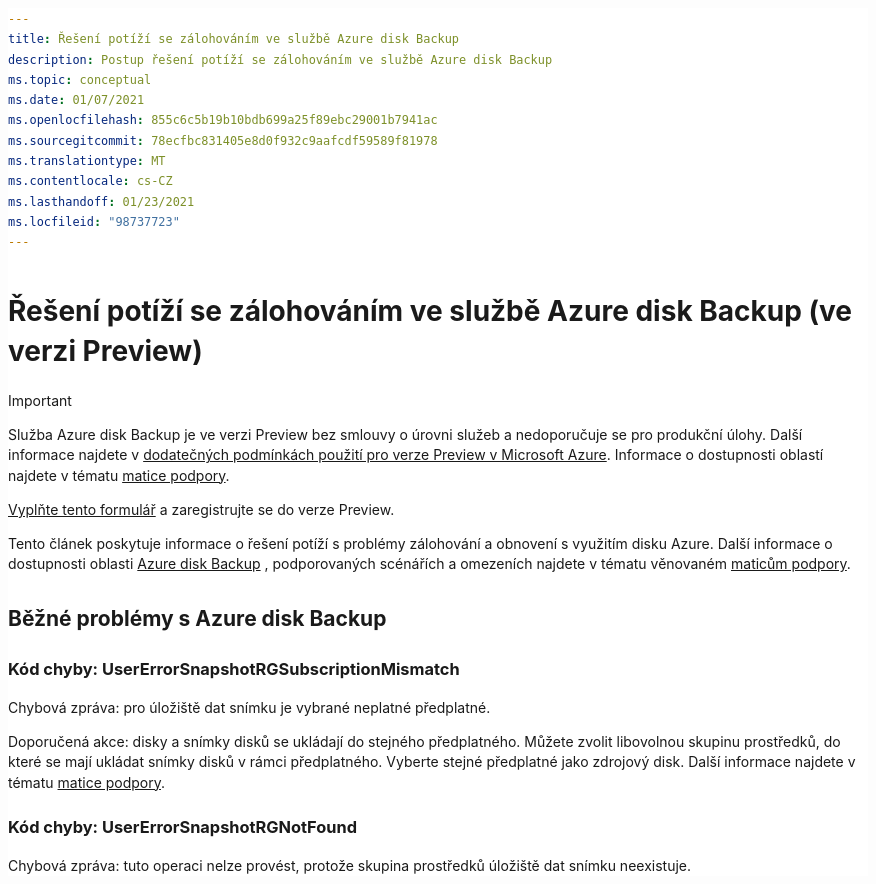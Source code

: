 ```yaml
---
title: Řešení potíží se zálohováním ve službě Azure disk Backup
description: Postup řešení potíží se zálohováním ve službě Azure disk Backup
ms.topic: conceptual
ms.date: 01/07/2021
ms.openlocfilehash: 855c6c5b19b10bdb699a25f89ebc29001b7941ac
ms.sourcegitcommit: 78ecfbc831405e8d0f932c9aafcdf59589f81978
ms.translationtype: MT
ms.contentlocale: cs-CZ
ms.lasthandoff: 01/23/2021
ms.locfileid: "98737723"
---
```

# <a name="troubleshooting-backup-failures-in-azure-disk-backup-in-preview"></a>Řešení potíží se zálohováním ve službě Azure disk Backup (ve verzi Preview)

>[!IMPORTANT]
>Služba Azure disk Backup je ve verzi Preview bez smlouvy o úrovni služeb a nedoporučuje se pro produkční úlohy. Další informace najdete v [dodatečných podmínkách použití pro verze Preview v Microsoft Azure](https://azure.microsoft.com/support/legal/preview-supplemental-terms/). Informace o dostupnosti oblastí najdete v tématu [matice podpory](disk-backup-support-matrix.md).
>
>[Vyplňte tento formulář](https://forms.office.com/Pages/ResponsePage.aspx?id=v4j5cvGGr0GRqy180BHbR1vE8L51DIpDmziRt_893LVUNFlEWFJBN09PTDhEMjVHS05UWFkxUlUzUS4u) a zaregistrujte se do verze Preview.

Tento článek poskytuje informace o řešení potíží s problémy zálohování a obnovení s využitím disku Azure. Další informace o dostupnosti oblasti [Azure disk Backup](disk-backup-overview.md) , podporovaných scénářích a omezeních najdete v tématu věnovaném [maticům podpory](disk-backup-support-matrix.md).

## <a name="common-issues-faced-with-azure-disk-backup"></a>Běžné problémy s Azure disk Backup

### <a name="error-code-usererrorsnapshotrgsubscriptionmismatch"></a>Kód chyby: UserErrorSnapshotRGSubscriptionMismatch

Chybová zpráva: pro úložiště dat snímku je vybrané neplatné předplatné.

Doporučená akce: disky a snímky disků se ukládají do stejného předplatného. Můžete zvolit libovolnou skupinu prostředků, do které se mají ukládat snímky disků v rámci předplatného. Vyberte stejné předplatné jako zdrojový disk. Další informace najdete v tématu [matice podpory](disk-backup-support-matrix.md).

### <a name="error-code-usererrorsnapshotrgnotfound"></a>Kód chyby: UserErrorSnapshotRGNotFound

Chybová zpráva: tuto operaci nelze provést, protože skupina prostředků úložiště dat snímku neexistuje.
